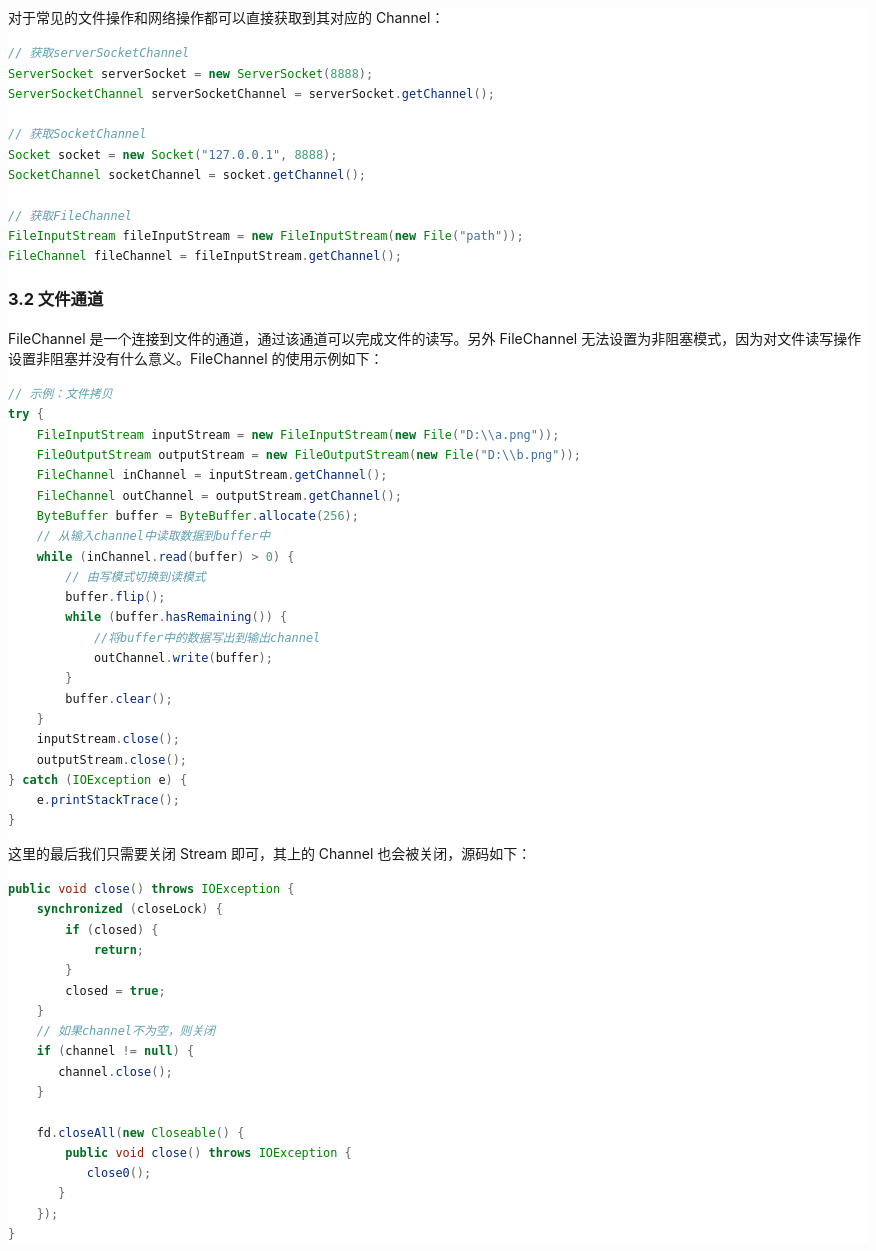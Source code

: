 对于常见的文件操作和网络操作都可以直接获取到其对应的 Channel：

```java
// 获取serverSocketChannel
ServerSocket serverSocket = new ServerSocket(8888);
ServerSocketChannel serverSocketChannel = serverSocket.getChannel();

// 获取SocketChannel
Socket socket = new Socket("127.0.0.1", 8888);
SocketChannel socketChannel = socket.getChannel();

// 获取FileChannel
FileInputStream fileInputStream = new FileInputStream(new File("path"));
FileChannel fileChannel = fileInputStream.getChannel();
```

### 3.2 文件通道

FileChannel 是一个连接到文件的通道，通过该通道可以完成文件的读写。另外 FileChannel 无法设置为非阻塞模式，因为对文件读写操作设置非阻塞并没有什么意义。FileChannel 的使用示例如下：

```java
// 示例：文件拷贝
try {
    FileInputStream inputStream = new FileInputStream(new File("D:\\a.png"));
    FileOutputStream outputStream = new FileOutputStream(new File("D:\\b.png"));
    FileChannel inChannel = inputStream.getChannel();
    FileChannel outChannel = outputStream.getChannel();
    ByteBuffer buffer = ByteBuffer.allocate(256);
    // 从输入channel中读取数据到buffer中
    while (inChannel.read(buffer) > 0) {
        // 由写模式切换到读模式
        buffer.flip();
        while (buffer.hasRemaining()) {
            //将buffer中的数据写出到输出channel
            outChannel.write(buffer);
        }
        buffer.clear();
    }
    inputStream.close();
    outputStream.close();
} catch (IOException e) {
    e.printStackTrace();
}
```

这里的最后我们只需要关闭 Stream 即可，其上的 Channel 也会被关闭，源码如下：

```java
public void close() throws IOException {
    synchronized (closeLock) {
        if (closed) {
            return;
        }
        closed = true;
    }
    // 如果channel不为空，则关闭
    if (channel != null) {
       channel.close();
    }

    fd.closeAll(new Closeable() {
        public void close() throws IOException {
           close0();
       }
    });
}
```